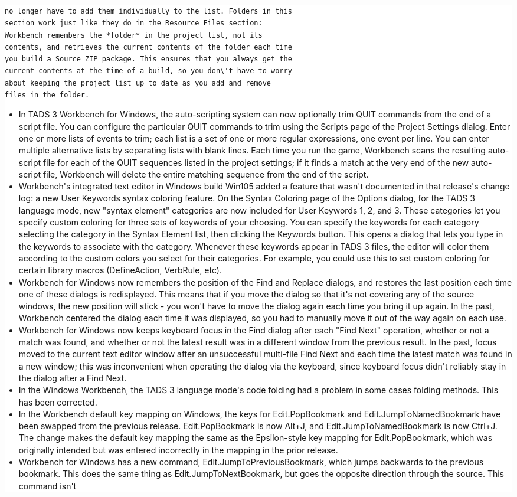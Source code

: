    no longer have to add them individually to the list. Folders in this
    section work just like they do in the Resource Files section:
    Workbench remembers the *folder* in the project list, not its
    contents, and retrieves the current contents of the folder each time
    you build a Source ZIP package. This ensures that you always get the
    current contents at the time of a build, so you don\'t have to worry
    about keeping the project list up to date as you add and remove
    files in the folder.
-   In TADS 3 Workbench for Windows, the auto-scripting system can now
    optionally trim QUIT commands from the end of a script file. You can
    configure the particular QUIT commands to trim using the Scripts
    page of the Project Settings dialog. Enter one or more lists of
    events to trim; each list is a set of one or more regular
    expressions, one event per line. You can enter multiple alternative
    lists by separating lists with blank lines. Each time you run the
    game, Workbench scans the resulting auto-script file for each of the
    QUIT sequences listed in the project settings; if it finds a match
    at the very end of the new auto-script file, Workbench will delete
    the entire matching sequence from the end of the script.
-   Workbench\'s integrated text editor in Windows build Win105 added a
    feature that wasn\'t documented in that release\'s change log: a new
    User Keywords syntax coloring feature. On the Syntax Coloring page
    of the Options dialog, for the TADS 3 language mode, new \"syntax
    element\" categories are now included for User Keywords 1, 2, and 3.
    These categories let you specify custom coloring for three sets of
    keywords of your choosing. You can specify the keywords for each
    category selecting the category in the Syntax Element list, then
    clicking the Keywords button. This opens a dialog that lets you type
    in the keywords to associate with the category. Whenever these
    keywords appear in TADS 3 files, the editor will color them
    according to the custom colors you select for their categories. For
    example, you could use this to set custom coloring for certain
    library macros (DefineAction, VerbRule, etc).
-   Workbench for Windows now remembers the position of the Find and
    Replace dialogs, and restores the last position each time one of
    these dialogs is redisplayed. This means that if you move the dialog
    so that it\'s not covering any of the source windows, the new
    position will stick - you won\'t have to move the dialog again each
    time you bring it up again. In the past, Workbench centered the
    dialog each time it was displayed, so you had to manually move it
    out of the way again on each use.
-   Workbench for Windows now keeps keyboard focus in the Find dialog
    after each \"Find Next\" operation, whether or not a match was
    found, and whether or not the latest result was in a different
    window from the previous result. In the past, focus moved to the
    current text editor window after an unsuccessful multi-file Find
    Next and each time the latest match was found in a new window; this
    was inconvenient when operating the dialog via the keyboard, since
    keyboard focus didn\'t reliably stay in the dialog after a Find
    Next.
-   In the Windows Workbench, the TADS 3 language mode\'s code folding
    had a problem in some cases folding methods. This has been
    corrected.
-   In the Workbench default key mapping on Windows, the keys for
    Edit.PopBookmark and Edit.JumpToNamedBookmark have been swapped from
    the previous release. Edit.PopBookmark is now Alt+J, and
    Edit.JumpToNamedBookmark is now Ctrl+J. The change makes the default
    key mapping the same as the Epsilon-style key mapping for
    Edit.PopBookmark, which was originally intended but was entered
    incorrectly in the mapping in the prior release.
-   Workbench for Windows has a new command,
    Edit.JumpToPreviousBookmark, which jumps backwards to the previous
    bookmark. This does the same thing as Edit.JumpToNextBookmark, but
    goes the opposite direction through the source. This command isn\'t